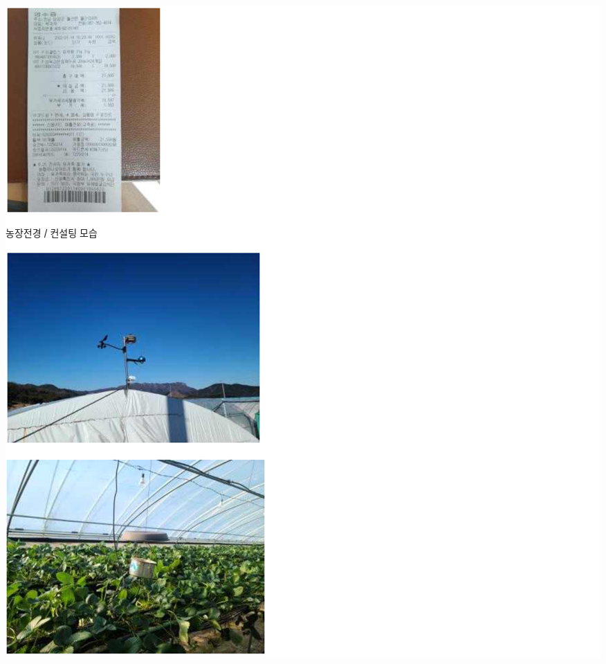 ![Image](2022-01-14-전남담양-딸기-한정식-with-image-refs_artifacts\image_000001_0b5a917abe2db19a0c6af790385e4033ebec0b832eb17e84ae32d8927bcc927b.png)

농장전경 / 컨설팅 모습

![Image](2022-01-14-전남담양-딸기-한정식-with-image-refs_artifacts\image_000002_5a092fff253dac70f7b8c5f4ab4f25ef4aa2bc6f385bd5452249635dc84c6e4a.png)

![Image](2022-01-14-전남담양-딸기-한정식-with-image-refs_artifacts\image_000003_67160b74f92d69ed11033bbe1e526d2e53a5060021ce2e4373a8531e1866e738.png)
